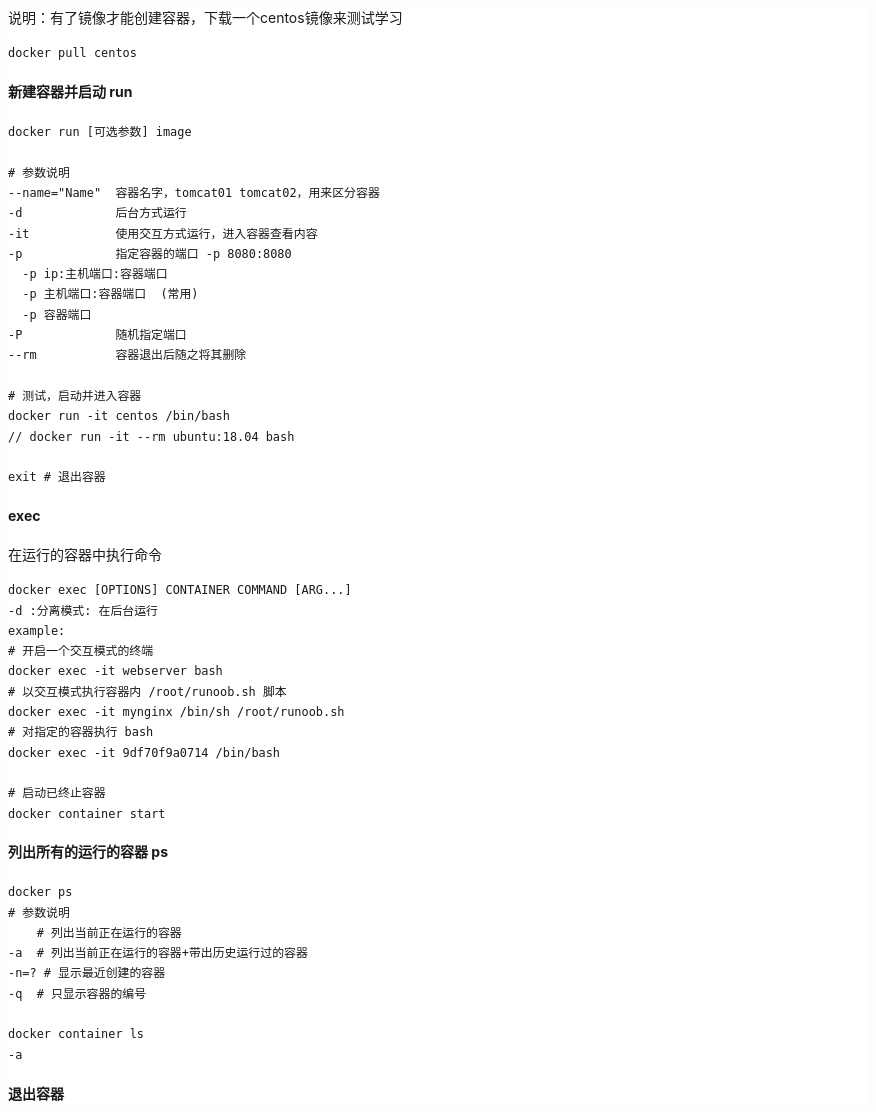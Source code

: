 说明：有了镜像才能创建容器，下载一个centos镜像来测试学习

```shell
docker pull centos
```
#### 新建容器并启动 run

```shell
docker run [可选参数] image

# 参数说明
--name="Name"  容器名字，tomcat01 tomcat02，用来区分容器
-d             后台方式运行
-it            使用交互方式运行，进入容器查看内容
-p             指定容器的端口 -p 8080:8080
  -p ip:主机端口:容器端口
  -p 主机端口:容器端口  (常用)
  -p 容器端口
-P             随机指定端口
--rm           容器退出后随之将其删除

# 测试，启动并进入容器
docker run -it centos /bin/bash
// docker run -it --rm ubuntu:18.04 bash

exit # 退出容器
```

#### exec

在运行的容器中执行命令

```shell
docker exec [OPTIONS] CONTAINER COMMAND [ARG...]
-d :分离模式: 在后台运行
example: 
# 开启一个交互模式的终端
docker exec -it webserver bash
# 以交互模式执行容器内 /root/runoob.sh 脚本
docker exec -it mynginx /bin/sh /root/runoob.sh
# 对指定的容器执行 bash
docker exec -it 9df70f9a0714 /bin/bash

# 启动已终止容器
docker container start
```
#### 列出所有的运行的容器 ps

```shell
docker ps
# 参数说明
    # 列出当前正在运行的容器
-a  # 列出当前正在运行的容器+带出历史运行过的容器
-n=? # 显示最近创建的容器
-q  # 只显示容器的编号

docker container ls
-a 
```
#### 退出容器
